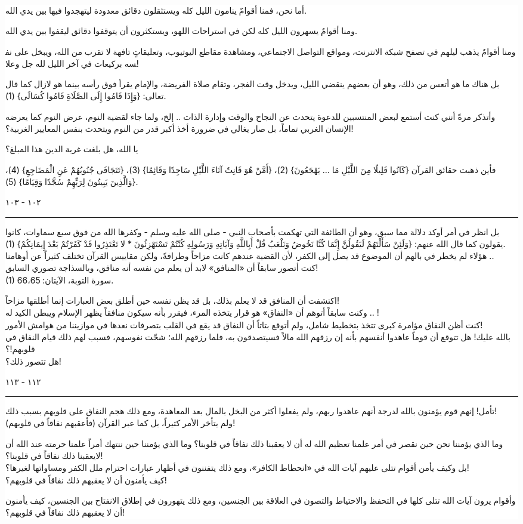 
أما نحن، فمنا أقوامٌ ينامون الليل كله ويستثقلون دقائق معدودة ليتهجدوا فيها بين يدي الله.

ومنا أقوامٌ يسهرون الليل كله لكن في استراحات اللهو، ويستكثرون أن يتوقفوا دقائق ليقفوا بين يدي الله.

ومنا أقوامٌ يذهب ليلهم في تصفح شبكة الانترنت، ومواقع التواصل الاجتماعي، ومشاهدة مقاطع اليوتيوب، وتعليقاتٍ تافهة لا تقرب من الله، ويبخل على نفسه بركيعات في آخر الليل لله جل وعلا!

بل هناك ما هو أتعس من ذلك، وهو أن بعضهم ينقضي الليل، ويدخل وقت الفجر، وتقام صلاة الفريضة، والإمام يقرأ فوق رأسه بينما هو لازال كما قال تعالى: {وَإِذَا قَامُوا إِلَى الصَّلَاةِ قَامُوا كُسَالَى} (1).

وأتذكر مرةً أنني كنت أستمع لبعض المنتسبين للدعوة يتحدث عن النجاح والوقت وإدارة الذات .. إلخ، ولما جاء لقضية النوم، عرض النوم كما يعرضه الإنسان الغربي تماماً، بل صار يغالي في ضرورة أخذ أكبر قدر من النوم ويتحدث بنفس المعايير الغربية؟!

يا الله، هل بلغت غربة الدين هذا المبلغ؟

فأين ذهبت حقائق القرآن {كَانُوا قَلِيلًا مِنَ اللَّيْلِ مَا … يَهْجَعُونَ} (2)، {أَمَّنْ هُوَ قَانِتٌ آنَاءَ اللَّيْلِ سَاجِدًا وَقَائِمًا} (3)، {تَتَجَافَى جُنُوبُهُمْ عَنِ الْمَضَاجِعِ} (4)، {وَالَّذِينَ يَبِيتُونَ لِرَبِّهِمْ سُجَّدًا وَقِيَامًا} (5).

١٠٢ - ١٠٣

---

بل انظر في أمر أوكد دلالة مما سبق، وهو أن الطائفة التي تهكمت بأصحاب النبي - صلى الله عليه وسلم - وكفرها الله من فوق سبع سماوات، كانوا يقولون كما قال الله عنهم: {وَلَئِنْ سَأَلْتَهُمْ لَيَقُولُنَّ إِنَّمَا كُنَّا نَخُوضُ وَنَلْعَبُ قُلْ أَبِاللَّهِ وَآيَاتِهِ وَرَسُولِهِ كُنْتُمْ تَسْتَهْزِئُونَ * لا تَعْتَذِرُوا قَدْ كَفَرْتُمْ بَعْدَ إِيمَانِكُمْ} (1).  
هؤلاء لم يخطر في بالهم أن الموضوع قد يصل إلى الكفر، لأن القضية عندهم كانت مزاحاً وطرافةً، ولكن مقاييس القرآن تختلف كثيراً عن أوهامنا ..  
كنت أتصور سابقاً أن «المنافق» لابد أن يعلم من نفسه أنه منافق، ويالسذاجة تصوري السابق!  
(1) سورة التوبة، الآيتان: 66،65.

اكتشفت أن المنافق قد لا يعلم بذلك، بل قد يظن نفسه حين أطلق بعض العبارات إنما أطلقها مزاحاً!  
وكنت سابقاً أتوهم أن «النفاق» هو قرار يتخذه المرء، فيقرر بأنه سيكون منافقاً يظهر الإسلام ويبطن الكيد له .. !  
كنت أظن النفاق مؤامرة كبرى تتخذ بتخطيط شامل، ولم أتوقع بتاتاً أن النفاق قد يقع في القلب بتصرفات نعدها في موازيننا من هوامش الأمور!  
بالله عليك! هل تتوقع أن قوماً عاهدوا أنفسهم بأنه إن رزقهم الله مالاً فسيتصدقون به، فلما رزقهم الله؛ شحّت نفوسهم، فسبب لهم ذلك قيام النفاق في قلوبهم!؟  
هل تتصور ذلك؟!

١١٢ - ١١٣

---

تأمل! إنهم قوم يؤمنون بالله لدرجة أنهم عاهدوا ربهم، ولم يفعلوا أكثر من البخل بالمال بعد المعاهدة، ومع ذلك هجم النفاق على قلوبهم بسبب ذلك!  
ولم يتأخر الأمر كثيراً، بل كما عبر القرآن (فأعقبهم نفاقاً في قلوبهم)!

وما الذي يؤمننا نحن حين نقصر في أمر علمنا تعظيم الله له أن لا يعقبنا ذلك نفاقاً في قلوبنا؟ وما الذي يؤمننا حين ننتهك أمراً علمنا حرمته عند الله أن لايعقبنا ذلك نفاقاً في قلوبنا؟!  
بل وكيف يأمن أقوام تتلى عليهم آيات الله في «انحطاط الكافر»، ومع ذلك يتفننون في أظهار عبارات احترام ملل الكفر ومساواتها لغيرها؟!  
كيف يأمنون أن لا يعقبهم ذلك نفاقاً في قلوبهم؟!

وأقوام يرون آيات الله تتلى كلها في التحفظ والاحتياط والتصون في العلاقة بين الجنسين، ومع ذلك يتهورون في إطلاق الانفتاح بين الجنسين، كيف يأمنون أن لا يعقبهم ذلك نفاقاً في قلوبهم؟!

